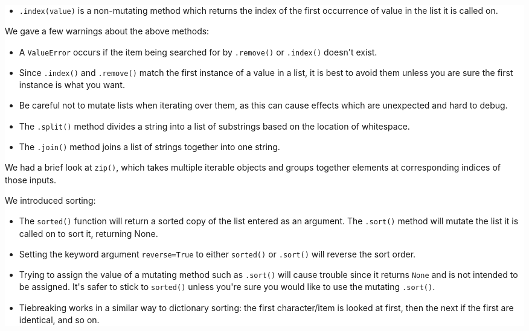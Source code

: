 *   `.index(value)` is a non-mutating method which returns the index of the first occurrence of value in the list it is called on.

We gave a few warnings about the above methods:

*   A `ValueError` occurs if the item being searched for by `.remove()` or `.index()` doesn't exist.

*   Since `.index()` and `.remove()` match the first instance of a value in a list, it is best to avoid them unless you are sure the first instance is what you want.

*   Be careful not to mutate lists when iterating over them, as this can cause effects which are unexpected and hard to debug.

*   The `.split()` method divides a string into a list of substrings based on the location of whitespace.

*   The `.join()` method joins a list of strings together into one string.

We had a brief look at `zip()`, which takes multiple iterable objects and groups together elements at corresponding indices of those inputs.

We introduced sorting:

*   The `sorted()` function will return a sorted copy of the list entered as an argument. The `.sort()` method will mutate the list it is called on to sort it, returning None.

*   Setting the keyword argument `reverse=True` to either `sorted()` or `.sort()` will reverse the sort order.

*   Trying to assign the value of a mutating method such as `.sort()` will cause trouble since it returns `None` and is not intended to be assigned. It's safer to stick to `sorted()` unless you're sure you would like to use the mutating `.sort()`.

*   Tiebreaking works in a similar way to dictionary sorting: the first character/item is looked at first, then the next if the first are identical, and so on.
